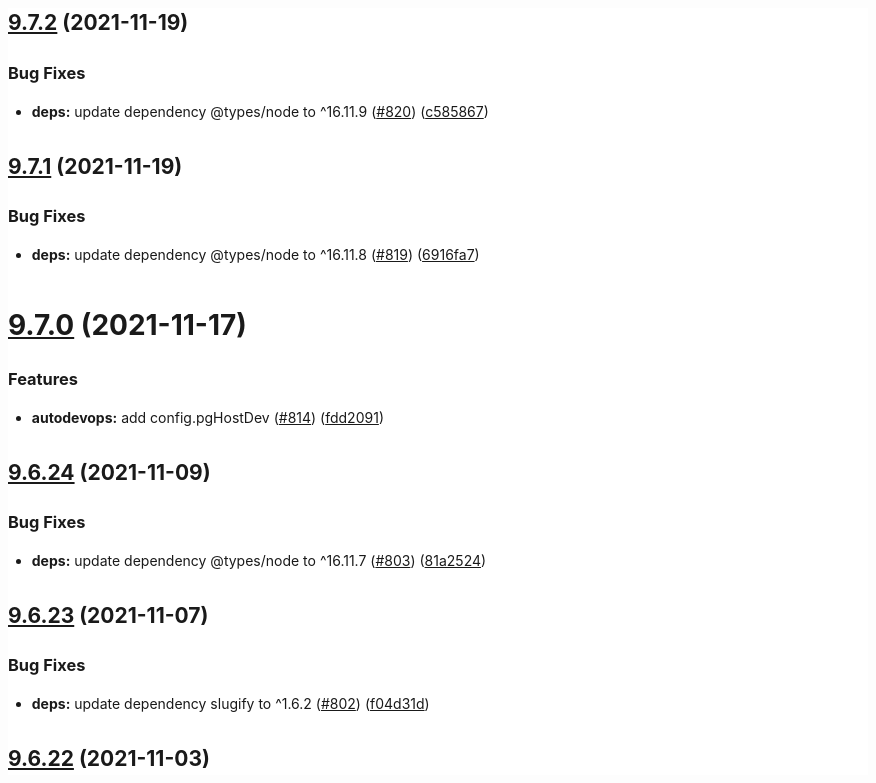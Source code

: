 ## [9.7.2](https://github.com/SocialGouv/kosko-charts/compare/v9.7.1...v9.7.2) (2021-11-19)


### Bug Fixes

* **deps:** update dependency @types/node to ^16.11.9 ([#820](https://github.com/SocialGouv/kosko-charts/issues/820)) ([c585867](https://github.com/SocialGouv/kosko-charts/commit/c585867b01b0a758218fb644873b99dd2ffbf87d))

## [9.7.1](https://github.com/SocialGouv/kosko-charts/compare/v9.7.0...v9.7.1) (2021-11-19)


### Bug Fixes

* **deps:** update dependency @types/node to ^16.11.8 ([#819](https://github.com/SocialGouv/kosko-charts/issues/819)) ([6916fa7](https://github.com/SocialGouv/kosko-charts/commit/6916fa78087431e8d04904821df38334ee4d6b0d))

# [9.7.0](https://github.com/SocialGouv/kosko-charts/compare/v9.6.24...v9.7.0) (2021-11-17)


### Features

* **autodevops:** add config.pgHostDev ([#814](https://github.com/SocialGouv/kosko-charts/issues/814)) ([fdd2091](https://github.com/SocialGouv/kosko-charts/commit/fdd209139e164cb88ed5b93ea17cf22df2978462))

## [9.6.24](https://github.com/SocialGouv/kosko-charts/compare/v9.6.23...v9.6.24) (2021-11-09)


### Bug Fixes

* **deps:** update dependency @types/node to ^16.11.7 ([#803](https://github.com/SocialGouv/kosko-charts/issues/803)) ([81a2524](https://github.com/SocialGouv/kosko-charts/commit/81a25249d191ee4bc001de365e0c307a2ca98a68))

## [9.6.23](https://github.com/SocialGouv/kosko-charts/compare/v9.6.22...v9.6.23) (2021-11-07)


### Bug Fixes

* **deps:** update dependency slugify to ^1.6.2 ([#802](https://github.com/SocialGouv/kosko-charts/issues/802)) ([f04d31d](https://github.com/SocialGouv/kosko-charts/commit/f04d31dc1ce7524ab0e8461fa3827ebc7bd443ce))

## [9.6.22](https://github.com/SocialGouv/kosko-charts/compare/v9.6.21...v9.6.22) (2021-11-03)
